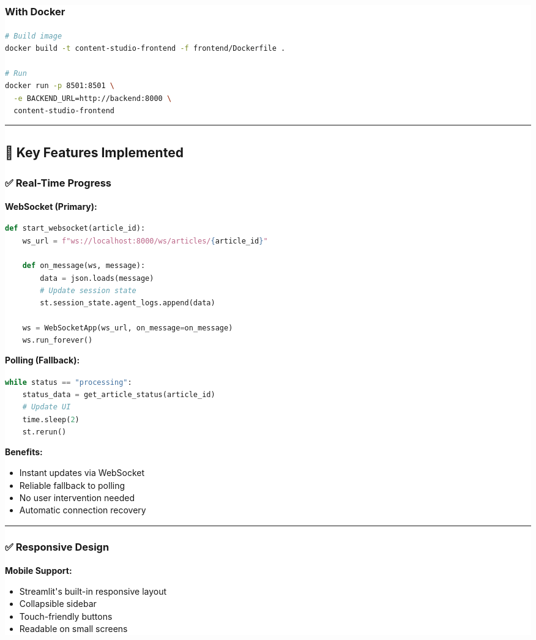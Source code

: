 ### **With Docker**

```bash
# Build image
docker build -t content-studio-frontend -f frontend/Dockerfile .

# Run
docker run -p 8501:8501 \
  -e BACKEND_URL=http://backend:8000 \
  content-studio-frontend
```

---

## 🎯 Key Features Implemented

### **✅ Real-Time Progress**

**WebSocket (Primary):**
```python
def start_websocket(article_id):
    ws_url = f"ws://localhost:8000/ws/articles/{article_id}"
    
    def on_message(ws, message):
        data = json.loads(message)
        # Update session state
        st.session_state.agent_logs.append(data)
    
    ws = WebSocketApp(ws_url, on_message=on_message)
    ws.run_forever()
```

**Polling (Fallback):**
```python
while status == "processing":
    status_data = get_article_status(article_id)
    # Update UI
    time.sleep(2)
    st.rerun()
```

**Benefits:**
- Instant updates via WebSocket
- Reliable fallback to polling
- No user intervention needed
- Automatic connection recovery

---

### **✅ Responsive Design**

**Mobile Support:**
- Streamlit's built-in responsive layout
- Collapsible sidebar
- Touch-friendly buttons
- Readable on small screens
